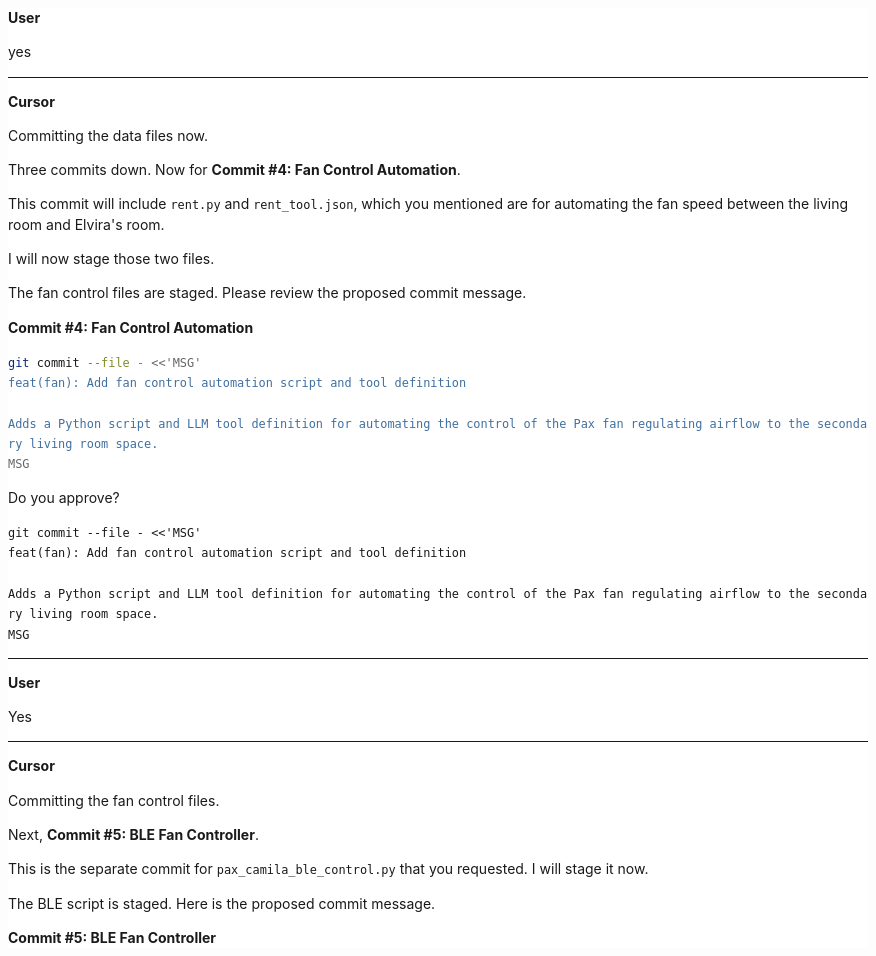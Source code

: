 
**User**

yes

---

**Cursor**

Committing the data files now.

Three commits down. Now for **Commit #4: Fan Control Automation**.

This commit will include `rent.py` and `rent_tool.json`, which you mentioned are for automating the fan speed between the living room and Elvira's room.

I will now stage those two files.

The fan control files are staged. Please review the proposed commit message.

**Commit #4: Fan Control Automation**

```bash
git commit --file - <<'MSG'
feat(fan): Add fan control automation script and tool definition

Adds a Python script and LLM tool definition for automating the control of the Pax fan regulating airflow to the secondary living room space.
MSG
```

Do you approve?

```shellscript
git commit --file - <<'MSG'
feat(fan): Add fan control automation script and tool definition

Adds a Python script and LLM tool definition for automating the control of the Pax fan regulating airflow to the secondary living room space.
MSG
```

---

**User**

Yes

---

**Cursor**

Committing the fan control files.

Next, **Commit #5: BLE Fan Controller**.

This is the separate commit for `pax_camila_ble_control.py` that you requested. I will stage it now.

The BLE script is staged. Here is the proposed commit message.

**Commit #5: BLE Fan Controller**
